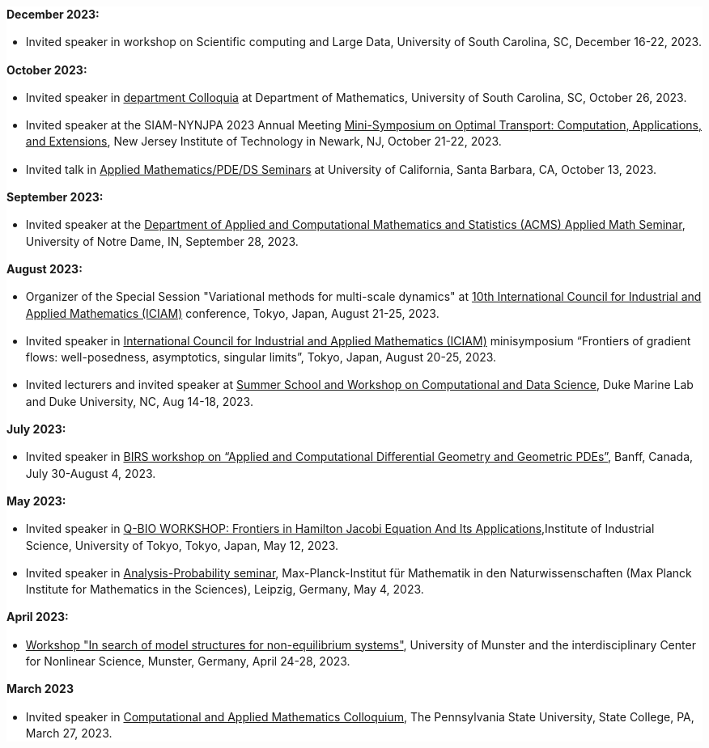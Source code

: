 **December 2023:**
- Invited speaker in workshop on Scientific computing and Large Data, University of South Carolina, SC, December 16-22, 2023.

**October 2023:**
- Invited speaker in <a href="https://www.sc.edu/study/colleges_schools/artsandsciences/mathematics/beyond_classroom/colloquia_and_seminars/colloquia/index.php" target="_blank">department Colloquia</a> at Department of Mathematics, University of South Carolina, SC, October 26, 2023.

- Invited speaker at the SIAM-NYNJPA 2023 Annual Meeting <a href="https://sites.google.com/view/siam-nynjpa/annual-meeting" target="_blank">Mini-Symposium on Optimal Transport: Computation, Applications, and Extensions</a>, New Jersey Institute of Technology in Newark, NJ, October 21-22, 2023.

- Invited talk in <a href="https://sites.google.com/site/ucsbpdeappliedmathseminar/" target="_blank">Applied Mathematics/PDE/DS Seminars</a> at University of California, Santa Barbara, CA, October 13, 2023.

**September 2023:**
- Invited speaker at the <a href="https://acms.nd.edu/events/2023/09/28/acms-applied-math-seminar-yuan-gao-purdue-university/" target="_blank">Department of Applied and Computational Mathematics and Statistics (ACMS) Applied Math Seminar</a>, University of Notre Dame, IN, September 28, 2023.

**August 2023:**
- Organizer of the Special Session "Variational methods for
multi-scale dynamics" at <a href="https://iciam2023.org" target="_blank">10th International Council for Industrial and Applied Mathematics (ICIAM)</a> conference, Tokyo, Japan, August 21-25, 2023.

- Invited speaker in <a href="https://iciam2023.org" target="_blank">International Council for Industrial and Applied Mathematics (ICIAM)</a> minisymposium “Frontiers of gradient flows: well-posedness, asymptotics, singular limits”, Tokyo, Japan, August 20-25, 2023.

- Invited lecturers and invited speaker at <a href="https://sites.duke.edu/compdata/compdata/" target="_blank">Summer School and Workshop on Computational and Data Science</a>, Duke Marine Lab and Duke University, NC, Aug 14-18, 2023.


**July 2023:**
- Invited speaker in <a href="https://www.birs.ca/events/2023/5-day-workshops/23w5015" target="_blank">BIRS workshop on “Applied and Computational Differential Geometry and Geometric PDEs”</a>, Banff, Canada, July 30-August 4, 2023.

**May 2023:**
- Invited speaker in <a href="https://yaqbio.crmind.net/events/HJB2023" target="_blank">Q-BIO WORKSHOP:
Frontiers in Hamilton Jacobi Equation And Its Applications</a>,Institute of Industrial Science, University of Tokyo, Tokyo, Japan, May 12, 2023.

- Invited speaker in <a href="https://www.mis.mpg.de/calendar/lectures/2023/abstract-35722.html" target="_blank">Analysis-Probability seminar</a>, Max-Planck-Institut für Mathematik in den Naturwissenschaften (Max Planck Institute for Mathematics in the Sciences), Leipzig, Germany, May 4, 2023.

**April 2023:**
- <a href="https://wwuindico.uni-muenster.de/event/1669/" target="_blank">Workshop "In search of model structures for non-equilibrium systems"</a>, University of Munster and the interdisciplinary Center for Nonlinear Science, Munster, Germany, April 24-28, 2023.

**March 2023**
- Invited speaker in <a href="https://math-cal.cloud.science.psu.edu/events/57577" target="_blank">Computational and Applied Mathematics Colloquium,</a> The Pennsylvania State University, State College, PA, March 27, 2023.
